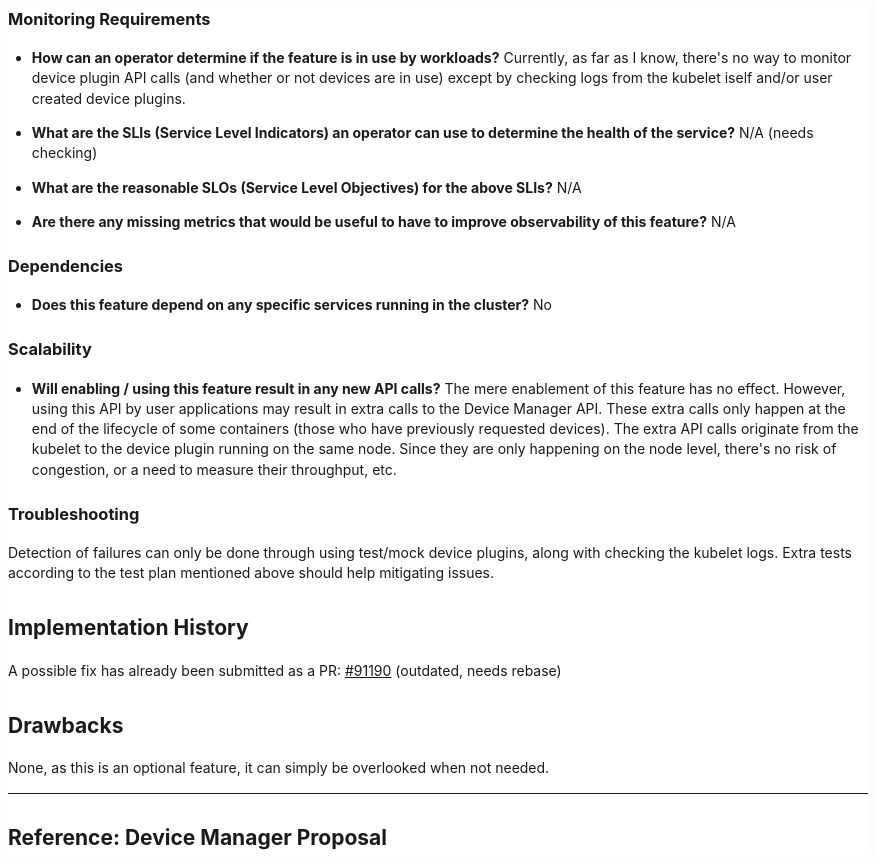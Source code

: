 ### Monitoring Requirements

- **How can an operator determine if the feature is in use by workloads?**
  Currently, as far as I know, there's no way to monitor device plugin API calls
  (and whether or not devices are in use) except by checking logs from the
  kubelet iself and/or user created device plugins.

- **What are the SLIs (Service Level Indicators) an operator can use to determine
the health of the service?**
  N/A (needs checking)

- **What are the reasonable SLOs (Service Level Objectives) for the above SLIs?**
  N/A

- **Are there any missing metrics that would be useful to have to improve
observability of this feature?**
  N/A

### Dependencies

- **Does this feature depend on any specific services running in the cluster?**
  No

### Scalability

- **Will enabling / using this feature result in any new API calls?**
  The mere enablement of this feature has no effect. However, using this API by
  user   applications may result in extra calls to the Device Manager API. These
  extra calls only happen at the end of the lifecycle of some containers (those
  who have previously requested devices).
  The extra API calls originate from the kubelet to the device plugin running on
  the same node. Since they are only happening on the node level, there's no
  risk of congestion, or a need to measure their throughput, etc.

### Troubleshooting

Detection of failures can only be done through using test/mock device plugins,
along with checking the kubelet logs. Extra tests according to the test plan
mentioned above should help mitigating issues.

## Implementation History

A possible fix has already been submitted as a PR: [#91190](https://github.com/kubernetes/kubernetes/pull/91190) (outdated, needs rebase)

## Drawbacks

None, as this is an optional feature, it can simply be overlooked when not needed.

---

## Reference: Device Manager Proposal
